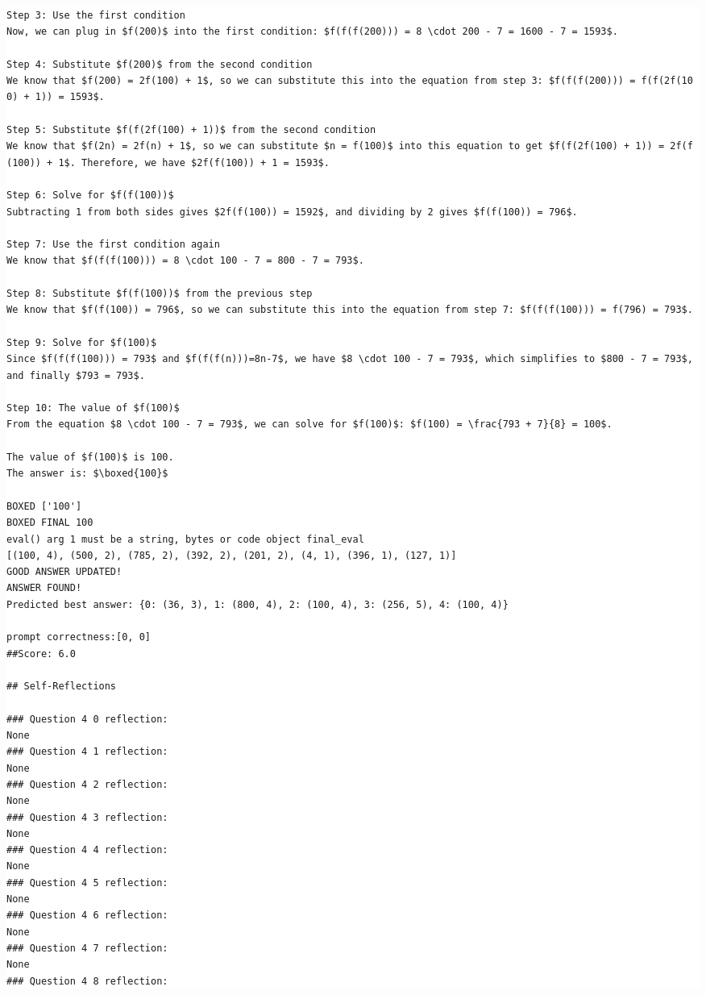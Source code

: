 ``````output
Step 3: Use the first condition
Now, we can plug in $f(200)$ into the first condition: $f(f(f(200))) = 8 \cdot 200 - 7 = 1600 - 7 = 1593$.

Step 4: Substitute $f(200)$ from the second condition
We know that $f(200) = 2f(100) + 1$, so we can substitute this into the equation from step 3: $f(f(f(200))) = f(f(2f(100) + 1)) = 1593$.

Step 5: Substitute $f(f(2f(100) + 1))$ from the second condition
We know that $f(2n) = 2f(n) + 1$, so we can substitute $n = f(100)$ into this equation to get $f(f(2f(100) + 1)) = 2f(f(100)) + 1$. Therefore, we have $2f(f(100)) + 1 = 1593$.

Step 6: Solve for $f(f(100))$
Subtracting 1 from both sides gives $2f(f(100)) = 1592$, and dividing by 2 gives $f(f(100)) = 796$.

Step 7: Use the first condition again
We know that $f(f(f(100))) = 8 \cdot 100 - 7 = 800 - 7 = 793$.

Step 8: Substitute $f(f(100))$ from the previous step
We know that $f(f(100)) = 796$, so we can substitute this into the equation from step 7: $f(f(f(100))) = f(796) = 793$.

Step 9: Solve for $f(100)$
Since $f(f(f(100))) = 793$ and $f(f(f(n)))=8n-7$, we have $8 \cdot 100 - 7 = 793$, which simplifies to $800 - 7 = 793$, and finally $793 = 793$.

Step 10: The value of $f(100)$
From the equation $8 \cdot 100 - 7 = 793$, we can solve for $f(100)$: $f(100) = \frac{793 + 7}{8} = 100$.

The value of $f(100)$ is 100.
The answer is: $\boxed{100}$

BOXED ['100']
BOXED FINAL 100
eval() arg 1 must be a string, bytes or code object final_eval
[(100, 4), (500, 2), (785, 2), (392, 2), (201, 2), (4, 1), (396, 1), (127, 1)]
GOOD ANSWER UPDATED!
ANSWER FOUND!
Predicted best answer: {0: (36, 3), 1: (800, 4), 2: (100, 4), 3: (256, 5), 4: (100, 4)}

prompt correctness:[0, 0]
##Score: 6.0

## Self-Reflections

### Question 4 0 reflection:
None
### Question 4 1 reflection:
None
### Question 4 2 reflection:
None
### Question 4 3 reflection:
None
### Question 4 4 reflection:
None
### Question 4 5 reflection:
None
### Question 4 6 reflection:
None
### Question 4 7 reflection:
None
### Question 4 8 reflection:
``````